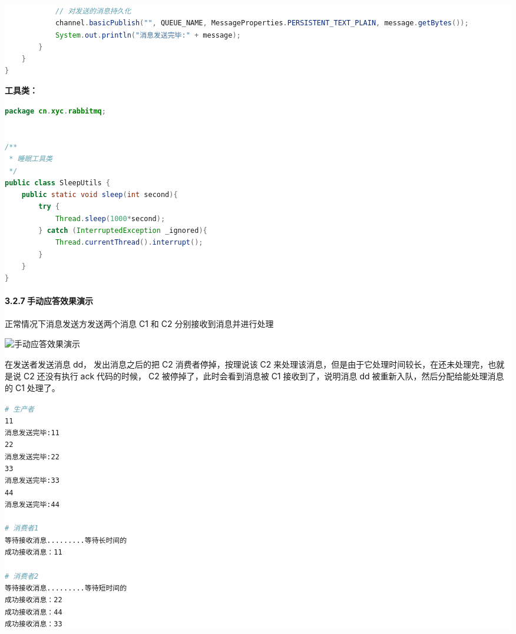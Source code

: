 ```java
            // 对发送的消息持久化
            channel.basicPublish("", QUEUE_NAME, MessageProperties.PERSISTENT_TEXT_PLAIN, message.getBytes());
            System.out.println("消息发送完毕:" + message);
        }
    }
}
```

**工具类：**

```java
package cn.xyc.rabbitmq;


/**
 * 睡眠工具类
 */
public class SleepUtils {
    public static void sleep(int second){
        try {
            Thread.sleep(1000*second);
        } catch (InterruptedException _ignored){
            Thread.currentThread().interrupt();
        }
    }
}
```

#### 3.2.7 手动应答效果演示  

正常情况下消息发送方发送两个消息 C1 和 C2 分别接收到消息并进行处理

![手动应答效果演示](https://xycnotes.oss-cn-hangzhou.aliyuncs.com/img/202206261356816.PNG)

在发送者发送消息 dd， 发出消息之后的把 C2 消费者停掉，按理说该 C2 来处理该消息，但是由于它处理时间较长，在还未处理完，也就是说 C2 还没有执行 ack 代码的时候， C2 被停掉了，此时会看到消息被 C1 接收到了，说明消息 dd 被重新入队，然后分配给能处理消息的 C1 处理了。

```bash
# 生产者
11
消息发送完毕:11
22
消息发送完毕:22
33
消息发送完毕:33
44
消息发送完毕:44

# 消费者1
等待接收消息.........等待长时间的
成功接收消息：11

# 消费者2
等待接收消息.........等待短时间的
成功接收消息：22
成功接收消息：44
成功接收消息：33
```
